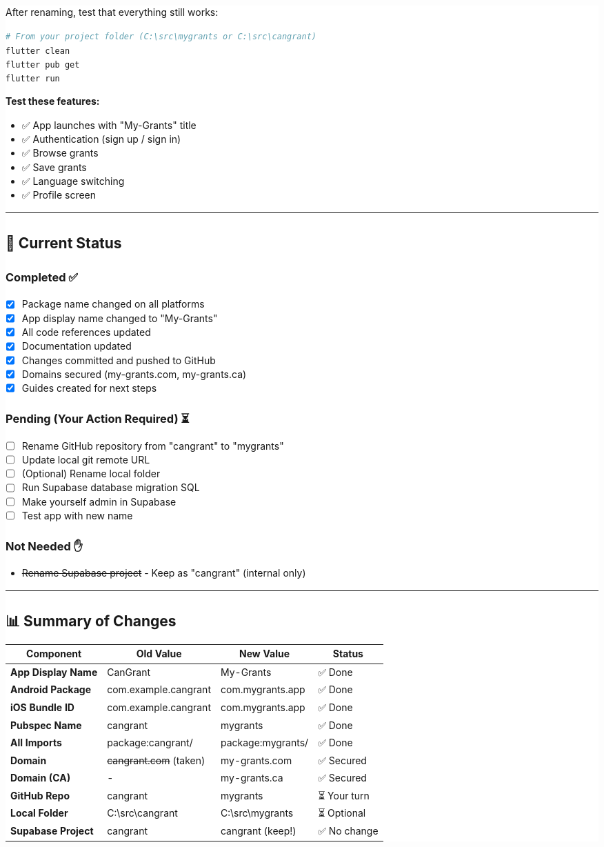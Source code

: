 After renaming, test that everything still works:

```powershell
# From your project folder (C:\src\mygrants or C:\src\cangrant)
flutter clean
flutter pub get
flutter run
```

**Test these features:**
- ✅ App launches with "My-Grants" title
- ✅ Authentication (sign up / sign in)
- ✅ Browse grants
- ✅ Save grants
- ✅ Language switching
- ✅ Profile screen

---

## 🎯 Current Status

### **Completed ✅**
- [x] Package name changed on all platforms
- [x] App display name changed to "My-Grants"
- [x] All code references updated
- [x] Documentation updated
- [x] Changes committed and pushed to GitHub
- [x] Domains secured (my-grants.com, my-grants.ca)
- [x] Guides created for next steps

### **Pending (Your Action Required) ⏳**
- [ ] Rename GitHub repository from "cangrant" to "mygrants"
- [ ] Update local git remote URL
- [ ] (Optional) Rename local folder
- [ ] Run Supabase database migration SQL
- [ ] Make yourself admin in Supabase
- [ ] Test app with new name

### **Not Needed ✋**
- ~~Rename Supabase project~~ - Keep as "cangrant" (internal only)

---

## 📊 Summary of Changes

| Component | Old Value | New Value | Status |
|-----------|-----------|-----------|--------|
| **App Display Name** | CanGrant | My-Grants | ✅ Done |
| **Android Package** | com.example.cangrant | com.mygrants.app | ✅ Done |
| **iOS Bundle ID** | com.example.cangrant | com.mygrants.app | ✅ Done |
| **Pubspec Name** | cangrant | mygrants | ✅ Done |
| **All Imports** | package:cangrant/ | package:mygrants/ | ✅ Done |
| **Domain** | ~~cangrant.com~~ (taken) | my-grants.com | ✅ Secured |
| **Domain (CA)** | - | my-grants.ca | ✅ Secured |
| **GitHub Repo** | cangrant | mygrants | ⏳ Your turn |
| **Local Folder** | C:\src\cangrant | C:\src\mygrants | ⏳ Optional |
| **Supabase Project** | cangrant | cangrant (keep!) | ✅ No change |
